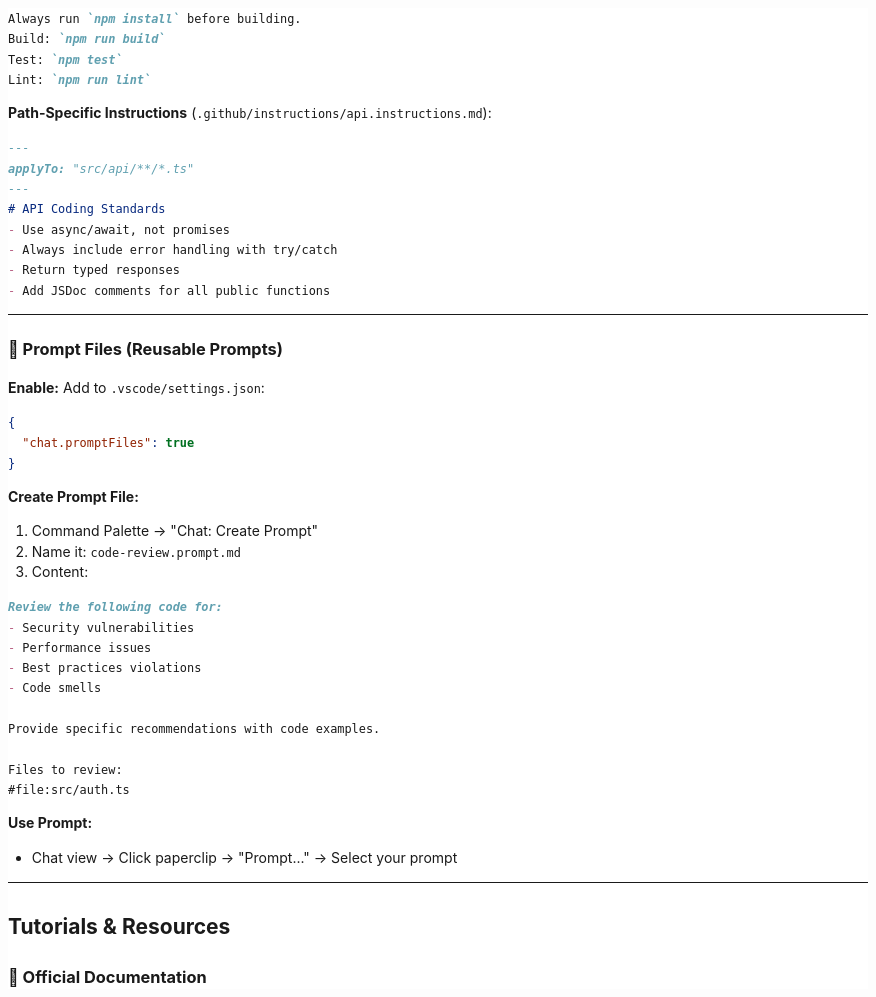 ```markdown
Always run `npm install` before building.
Build: `npm run build`
Test: `npm test`
Lint: `npm run lint`
```

**Path-Specific Instructions** (`.github/instructions/api.instructions.md`):
```markdown
---
applyTo: "src/api/**/*.ts"
---
# API Coding Standards
- Use async/await, not promises
- Always include error handling with try/catch
- Return typed responses
- Add JSDoc comments for all public functions
```

---

### 🧩 Prompt Files (Reusable Prompts)

**Enable:** Add to `.vscode/settings.json`:
```json
{
  "chat.promptFiles": true
}
```

**Create Prompt File:**
1. Command Palette → "Chat: Create Prompt"
2. Name it: `code-review.prompt.md`
3. Content:
```markdown
Review the following code for:
- Security vulnerabilities
- Performance issues
- Best practices violations
- Code smells

Provide specific recommendations with code examples.

Files to review:
#file:src/auth.ts
```

**Use Prompt:**
- Chat view → Click paperclip → "Prompt..." → Select your prompt

---

## Tutorials & Resources

### 📖 Official Documentation
